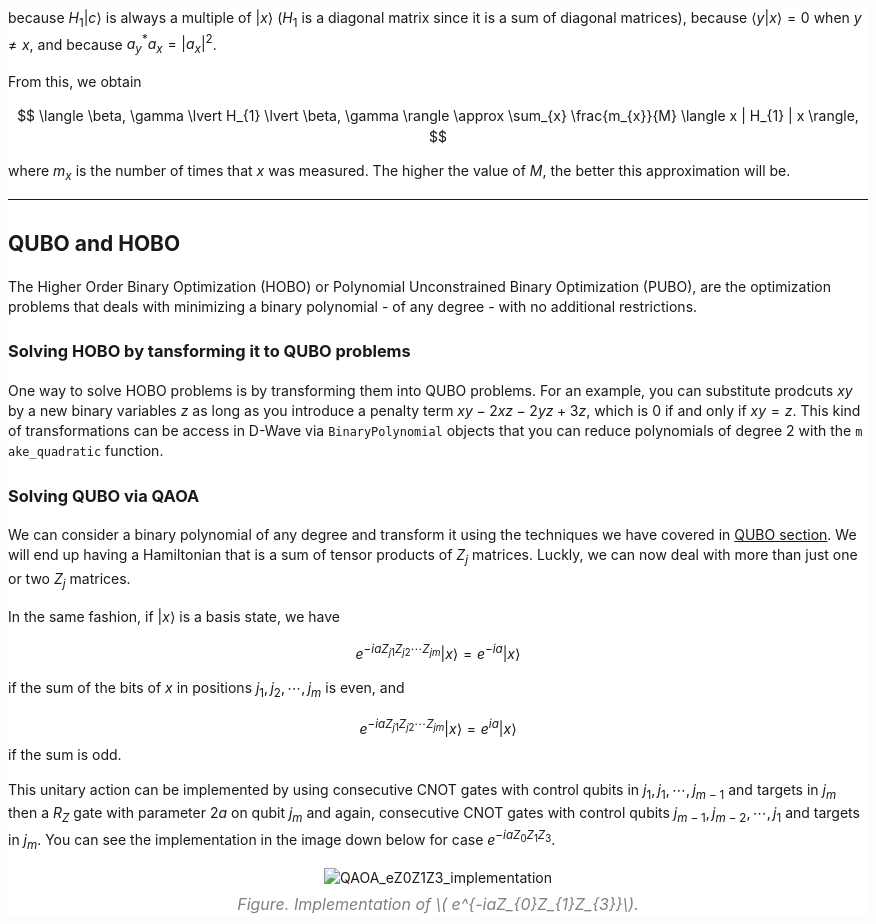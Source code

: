 because $H_{1} \lvert c \rangle$ is always a multiple of $\lvert x \rangle$ ($H_{1}$ is a diagonal matrix since it is a sum of diagonal matrices), because $\langle y | x \rangle = 0$ when $y\neq x$, and because $a_{y}^{*} a_{x} = | a_{x} |^{2}$.

From this, we obtain

$$
\langle \beta, \gamma \lvert H_{1} \lvert \beta, \gamma \rangle \approx \sum_{x} \frac{m_{x}}{M} \langle x | H_{1} | x \rangle,
$$

where $m_{x}$ is the number of times that $x$ was measured. The higher the value of $M$, the better this approximation will be.

---

## QUBO and HOBO
The Higher Order Binary Optimization (HOBO) or Polynomial Unconstrained Binary Optimization (PUBO), are the optimization problems that deals with minimizing a binary polynomial - of any degree - with no additional restrictions.

### Solving HOBO by tansforming it to QUBO problems
One way to solve HOBO problems is by transforming them into QUBO problems. For an example, you can substitute prodcuts $xy$ by a new binary variables $z$ as long as you introduce a penalty term $xy - 2xz - 2yz +3z$, which is $0$ if and only if $xy = z$. This kind of transformations can be access in D-Wave via `BinaryPolynomial` objects that you can reduce polynomials of degree $2$ with the `make_quadratic` function.

### Solving QUBO via QAOA
We can consider a binary polynomial of any degree and transform it using the techniques we have covered in [QUBO section](./QUBO.md). We will end up having a Hamiltonian that is a sum of tensor products of $Z_{j}$ matrices. Luckly, we can now deal with more than just one or two $Z_{j}$ matrices.

In the same fashion, if $\lvert x \rangle$ is a basis state, we have 

$$
e^{-iaZ_{j1}Z_{j2}\cdots Z_{jm}} \lvert x \rangle = e^{-ia} \lvert x \rangle
$$

if the sum of the bits of $x$ in positions $j_{1}, j_{2}, \cdots, j_{m}$ is even, and 

$$
e^{-iaZ_{j1}Z_{j2}\cdots Z_{jm}} \lvert x \rangle = e^{ia} \lvert x \rangle
$$
if the sum is odd.

This unitary action can be implemented by using consecutive CNOT gates with control qubits in $j_{1}, j_{1}, \cdots, j_{m-1}$ and targets in $j_{m}$ then a $R_Z$ gate with parameter $2a$ on qubit $j_{m}$ and again, consecutive CNOT gates with control qubits $j_{m-1}, j_{m-2}, \cdots, j_{1}$ and targets in $j_{m}$. You can see the implementation in the image down below for case $e^{-iaZ_{0}Z_{1}Z_{3}}$.

<div style="text-align: center;">
    <img src="../../images_QOpt/QAOA_eZ0Z1Z3_implementation.png" alt="QAOA_eZ0Z1Z3_implementation" style="width: 500px; height: 250px;">
    <p style="font-size: 16px; font-style: italic; color: gray; margin-top: 5px;">
        Figure. Implementation of \( e^{-iaZ_{0}Z_{1}Z_{3}}\).
    </p>
</div>
